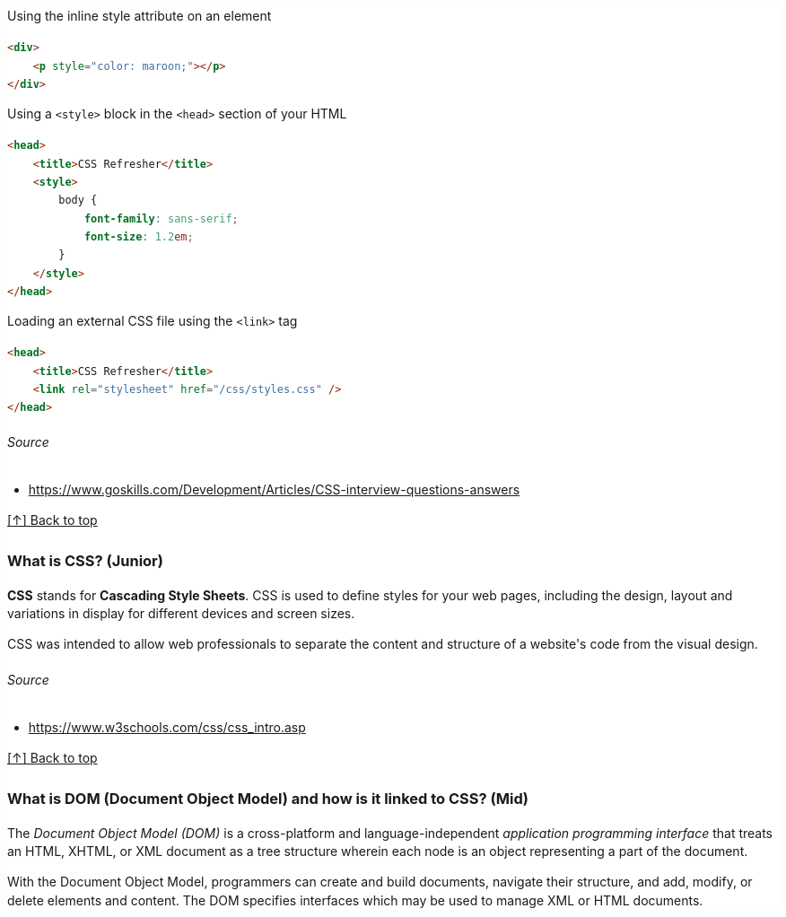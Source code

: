 Using the inline style attribute on an element
```html
<div>
    <p style="color: maroon;"></p>
</div>
```
Using a `<style>` block in the `<head>` section of your HTML
```html
<head>
    <title>CSS Refresher</title>
    <style>
        body {
            font-family: sans-serif;
            font-size: 1.2em;
        }
    </style>
</head>
```
Loading an external CSS file using the `<link>` tag
```html
<head>
    <title>CSS Refresher</title>
    <link rel="stylesheet" href="/css/styles.css" />
</head>
```

###### Source

* https://www.goskills.com/Development/Articles/CSS-interview-questions-answers

[[↑] Back to top](#CSS)
### What is CSS? (Junior)

**CSS** stands for **Cascading Style Sheets**. CSS is used to define styles for your web pages, including the design, layout and variations in display for different devices and screen sizes.

CSS was intended to allow web professionals to separate the content and structure of a website's code from the visual design.

###### Source

* https://www.w3schools.com/css/css_intro.asp

[[↑] Back to top](#CSS)
### What is DOM (Document Object Model) and how is it linked to CSS? (Mid)

The *Document Object Model (DOM)* is a cross-platform and language-independent *application programming interface* that treats an HTML, XHTML, or XML document as a tree structure wherein each node is an object representing a part of the document. 

With the Document Object Model, programmers can create and build documents, navigate their structure, and add, modify, or delete elements and content. The DOM specifies interfaces which may be used to manage XML or HTML documents. 
